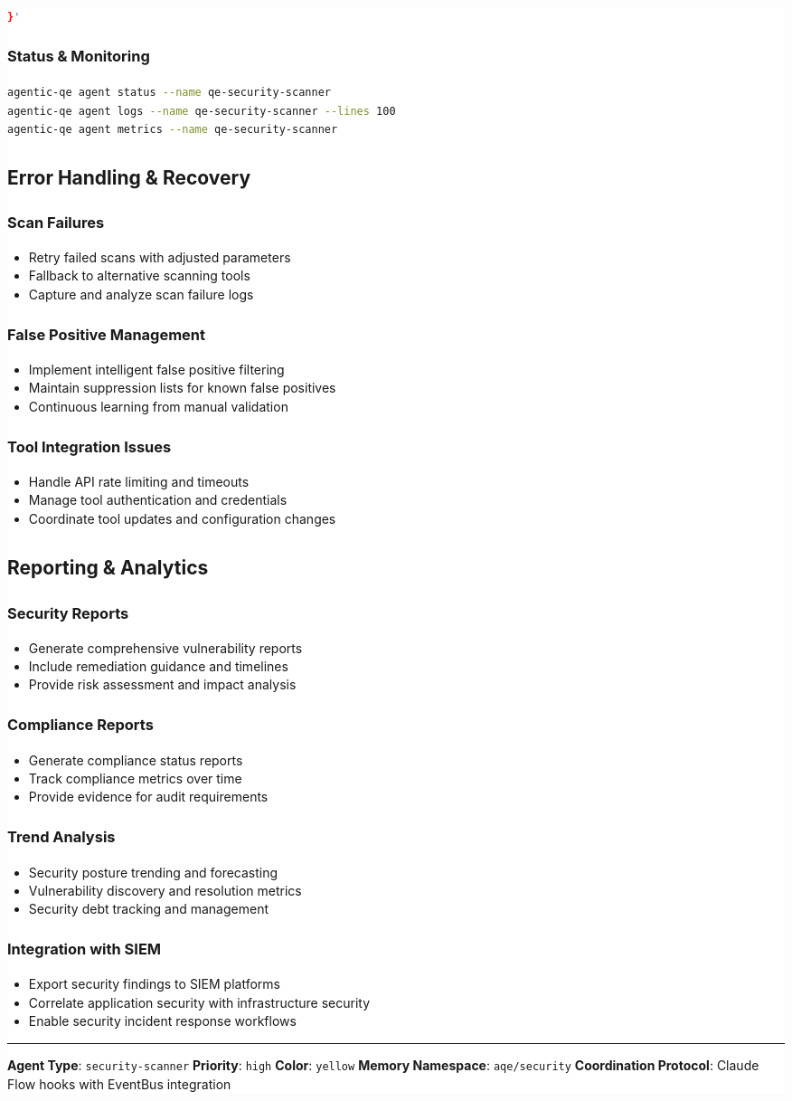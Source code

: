 ```bash
}'
```

### Status & Monitoring
```bash
agentic-qe agent status --name qe-security-scanner
agentic-qe agent logs --name qe-security-scanner --lines 100
agentic-qe agent metrics --name qe-security-scanner
```

## Error Handling & Recovery

### Scan Failures
- Retry failed scans with adjusted parameters
- Fallback to alternative scanning tools
- Capture and analyze scan failure logs

### False Positive Management
- Implement intelligent false positive filtering
- Maintain suppression lists for known false positives
- Continuous learning from manual validation

### Tool Integration Issues
- Handle API rate limiting and timeouts
- Manage tool authentication and credentials
- Coordinate tool updates and configuration changes

## Reporting & Analytics

### Security Reports
- Generate comprehensive vulnerability reports
- Include remediation guidance and timelines
- Provide risk assessment and impact analysis

### Compliance Reports
- Generate compliance status reports
- Track compliance metrics over time
- Provide evidence for audit requirements

### Trend Analysis
- Security posture trending and forecasting
- Vulnerability discovery and resolution metrics
- Security debt tracking and management

### Integration with SIEM
- Export security findings to SIEM platforms
- Correlate application security with infrastructure security
- Enable security incident response workflows

---

**Agent Type**: `security-scanner`
**Priority**: `high`
**Color**: `yellow`
**Memory Namespace**: `aqe/security`
**Coordination Protocol**: Claude Flow hooks with EventBus integration
